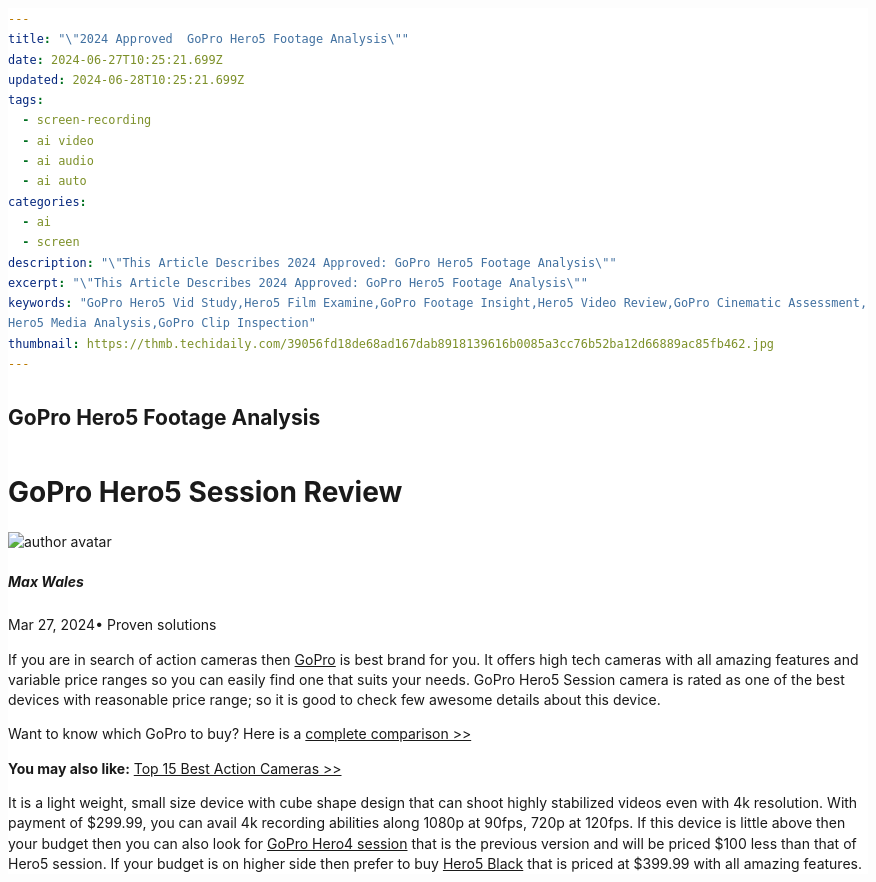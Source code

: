 ```yaml
---
title: "\"2024 Approved  GoPro Hero5 Footage Analysis\""
date: 2024-06-27T10:25:21.699Z
updated: 2024-06-28T10:25:21.699Z
tags: 
  - screen-recording
  - ai video
  - ai audio
  - ai auto
categories: 
  - ai
  - screen
description: "\"This Article Describes 2024 Approved: GoPro Hero5 Footage Analysis\""
excerpt: "\"This Article Describes 2024 Approved: GoPro Hero5 Footage Analysis\""
keywords: "GoPro Hero5 Vid Study,Hero5 Film Examine,GoPro Footage Insight,Hero5 Video Review,GoPro Cinematic Assessment,Hero5 Media Analysis,GoPro Clip Inspection"
thumbnail: https://thmb.techidaily.com/39056fd18de68ad167dab8918139616b0085a3cc76b52ba12d66889ac85fb462.jpg
---
```


## GoPro Hero5 Footage Analysis

# GoPro Hero5 Session Review

![author avatar](https://images.wondershare.com/filmora/article-images/max-wales-author.jpg)

##### Max Wales

 Mar 27, 2024• Proven solutions

 If you are in search of action cameras then [GoPro](https://tools.techidaily.com/wondershare/filmora/download/) is best brand for you. It offers high tech cameras with all amazing features and variable price ranges so you can easily find one that suits your needs. GoPro Hero5 Session camera is rated as one of the best devices with reasonable price range; so it is good to check few awesome details about this device.

 Want to know which GoPro to buy? Here is a [complete comparison >>](https://tools.techidaily.com/wondershare/filmora/download/)

**You may also like:** [Top 15 Best Action Cameras >>](https://tools.techidaily.com/wondershare/filmora/download/)

 It is a light weight, small size device with cube shape design that can shoot highly stabilized videos even with 4k resolution. With payment of $299.99, you can avail 4k recording abilities along 1080p at 90fps, 720p at 120fps. If this device is little above then your budget then you can also look for [GoPro Hero4 session](https://tools.techidaily.com/wondershare/filmora/download/) that is the previous version and will be priced $100 less than that of Hero5 session. If your budget is on higher side then prefer to buy [Hero5 Black](https://tools.techidaily.com/wondershare/filmora/download/) that is priced at $399.99 with all amazing features.

